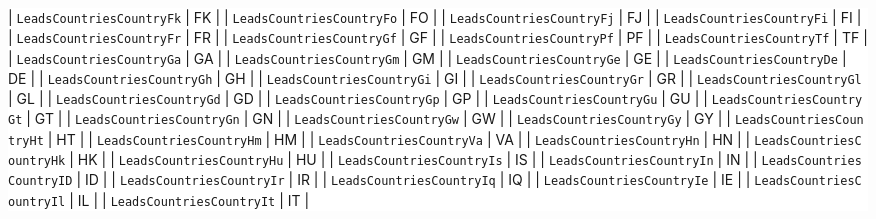 | `LeadsCountriesCountryFk` | FK                        |
| `LeadsCountriesCountryFo` | FO                        |
| `LeadsCountriesCountryFj` | FJ                        |
| `LeadsCountriesCountryFi` | FI                        |
| `LeadsCountriesCountryFr` | FR                        |
| `LeadsCountriesCountryGf` | GF                        |
| `LeadsCountriesCountryPf` | PF                        |
| `LeadsCountriesCountryTf` | TF                        |
| `LeadsCountriesCountryGa` | GA                        |
| `LeadsCountriesCountryGm` | GM                        |
| `LeadsCountriesCountryGe` | GE                        |
| `LeadsCountriesCountryDe` | DE                        |
| `LeadsCountriesCountryGh` | GH                        |
| `LeadsCountriesCountryGi` | GI                        |
| `LeadsCountriesCountryGr` | GR                        |
| `LeadsCountriesCountryGl` | GL                        |
| `LeadsCountriesCountryGd` | GD                        |
| `LeadsCountriesCountryGp` | GP                        |
| `LeadsCountriesCountryGu` | GU                        |
| `LeadsCountriesCountryGt` | GT                        |
| `LeadsCountriesCountryGn` | GN                        |
| `LeadsCountriesCountryGw` | GW                        |
| `LeadsCountriesCountryGy` | GY                        |
| `LeadsCountriesCountryHt` | HT                        |
| `LeadsCountriesCountryHm` | HM                        |
| `LeadsCountriesCountryVa` | VA                        |
| `LeadsCountriesCountryHn` | HN                        |
| `LeadsCountriesCountryHk` | HK                        |
| `LeadsCountriesCountryHu` | HU                        |
| `LeadsCountriesCountryIs` | IS                        |
| `LeadsCountriesCountryIn` | IN                        |
| `LeadsCountriesCountryID` | ID                        |
| `LeadsCountriesCountryIr` | IR                        |
| `LeadsCountriesCountryIq` | IQ                        |
| `LeadsCountriesCountryIe` | IE                        |
| `LeadsCountriesCountryIl` | IL                        |
| `LeadsCountriesCountryIt` | IT                        |
